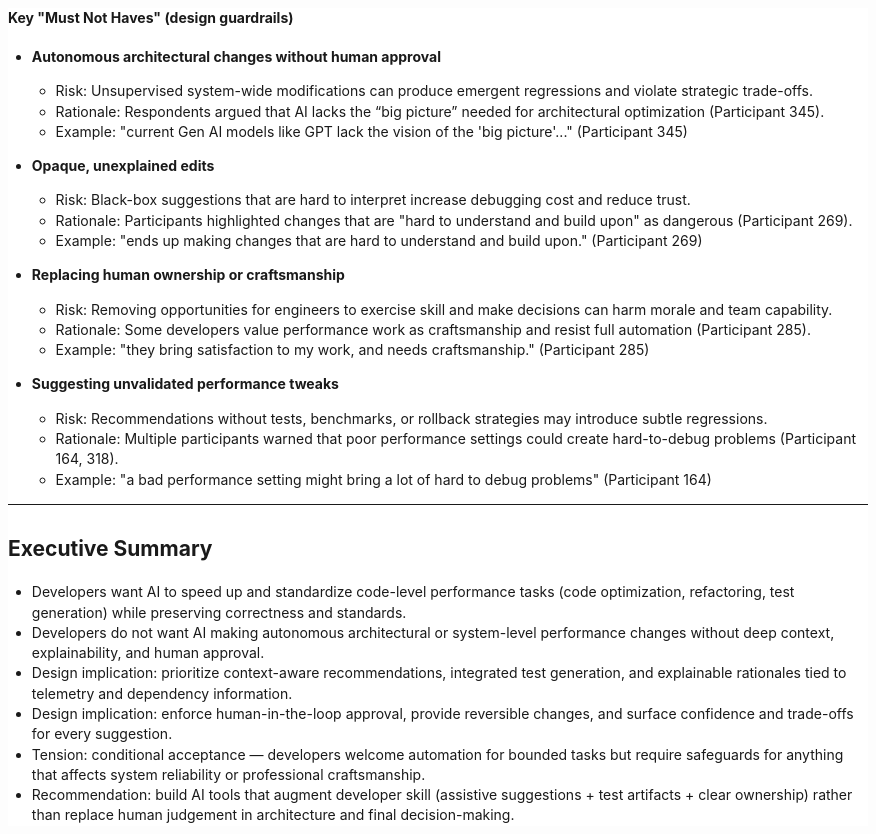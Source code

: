 #### Key "Must Not Haves" (design guardrails)

- **Autonomous architectural changes without human approval**
  - Risk: Unsupervised system-wide modifications can produce emergent regressions and violate strategic trade-offs.
  - Rationale: Respondents argued that AI lacks the “big picture” needed for architectural optimization (Participant 345).
  - Example: "current Gen AI models like GPT lack the vision of the 'big picture'..." (Participant 345)

- **Opaque, unexplained edits**
  - Risk: Black-box suggestions that are hard to interpret increase debugging cost and reduce trust.
  - Rationale: Participants highlighted changes that are "hard to understand and build upon" as dangerous (Participant 269).
  - Example: "ends up making changes that are hard to understand and build upon." (Participant 269)

- **Replacing human ownership or craftsmanship**
  - Risk: Removing opportunities for engineers to exercise skill and make decisions can harm morale and team capability.
  - Rationale: Some developers value performance work as craftsmanship and resist full automation (Participant 285).
  - Example: "they bring satisfaction to my work, and needs craftsmanship." (Participant 285)

- **Suggesting unvalidated performance tweaks**
  - Risk: Recommendations without tests, benchmarks, or rollback strategies may introduce subtle regressions.
  - Rationale: Multiple participants warned that poor performance settings could create hard-to-debug problems (Participant 164, 318).
  - Example: "a bad performance setting might bring a lot of hard to debug problems" (Participant 164)

---

## Executive Summary

- Developers want AI to speed up and standardize code-level performance tasks (code optimization, refactoring, test generation) while preserving correctness and standards.
- Developers do not want AI making autonomous architectural or system-level performance changes without deep context, explainability, and human approval.
- Design implication: prioritize context-aware recommendations, integrated test generation, and explainable rationales tied to telemetry and dependency information.
- Design implication: enforce human-in-the-loop approval, provide reversible changes, and surface confidence and trade-offs for every suggestion.
- Tension: conditional acceptance — developers welcome automation for bounded tasks but require safeguards for anything that affects system reliability or professional craftsmanship.
- Recommendation: build AI tools that augment developer skill (assistive suggestions + test artifacts + clear ownership) rather than replace human judgement in architecture and final decision-making.